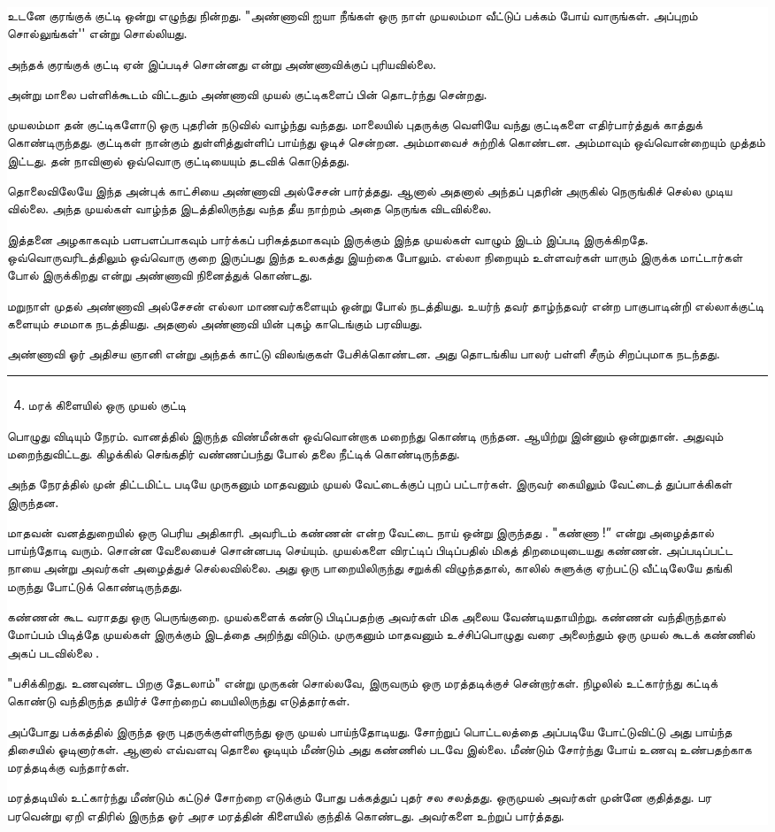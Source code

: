 உடனே குரங்குக் குட்டி ஒன்று எழுந்து நின்றது. "அண்ணாவி ஐயா நீங்கள் ஒரு நாள் முயலம்மா வீட்டுப் பக்கம் போய் வாருங்கள். அப்புறம் சொல்லுங்கள்'' என்று சொல்லியது.  

அந்தக் குரங்குக் குட்டி ஏன் இப்படிச் சொன்னது என்று அண்ணாவிக்குப் புரியவில்லை.  

அன்று மாலை பள்ளிக்கூடம் விட்டதும் அண்ணாவி முயல் குட்டிகளைப் பின் தொடர்ந்து சென்றது.  

முயலம்மா தன் குட்டிகளோடு ஒரு புதரின் நடுவில் வாழ்ந்து வந்தது. மாலையில் புதருக்கு வெளியே வந்து குட்டிகளை எதிர்பார்த்துக் காத்துக் கொண்டிருந்தது. குட்டிகள் நான்கும் துள்ளித்துள்ளிப் பாய்ந்து ஓடிச் சென்றன. அம்மாவைச் சுற்றிக் கொண்டன. அம்மாவும் ஒவ்வொன்றையும் முத்தம் இட்டது. தன் நாவினால் ஒவ்வொரு குட்டியையும் தடவிக் கொடுத்தது.  

தொலைவிலேயே இந்த அன்புக் காட்சியை அண்ணாவி அல்சேசன் பார்த்தது. ஆனால் அதனால் அந்தப் புதரின் அருகில் நெருங்கிச் செல்ல முடிய வில்லை. அந்த முயல்கள் வாழ்ந்த இடத்திலிருந்து வந்த தீய நாற்றம் அதை நெருங்க விடவில்லை.  

இத்தனை அழகாகவும் பளபளப்பாகவும் பார்க்கப் பரிசுத்தமாகவும் இருக்கும் இந்த முயல்கள் வாழும் இடம் இப்படி இருக்கிறதே. ஒவ்வொருவரிடத்திலும் ஒவ்வொரு குறை இருப்பது இந்த உலகத்து இயற்கை போலும். எல்லா நிறையும் உள்ளவர்கள் யாரும் இருக்க மாட்டார்கள் போல் இருக்கிறது என்று அண்ணாவி நினைத்துக் கொண்டது.  

மறுநாள் முதல் அண்ணாவி அல்சேசன் எல்லா மாணவர்களையும் ஒன்று போல் நடத்தியது. உயர்ந் தவர் தாழ்ந்தவர் என்ற பாகுபாடின்றி எல்லாக்குட்டி களையும் சமமாக நடத்தியது. அதனால் அண்ணாவி யின் புகழ் காடெங்கும் பரவியது.  

அண்ணாவி ஓர் அதிசய ஞானி என்று அந்தக் காட்டு விலங்குகள் பேசிக்கொண்டன. அது தொடங்கிய பாலர் பள்ளி சீரும் சிறப்புமாக நடந்தது.  

-------------  

  

###

 4. மரக் கிளையில் ஒரு முயல் குட்டி  

  

பொழுது விடியும் நேரம். வானத்தில் இருந்த விண்மீன்கள் ஒவ்வொன்றாக மறைந்து கொண்டி ருந்தன. ஆயிற்று இன்னும் ஒன்றுதான். அதுவும் மறைந்துவிட்டது. கிழக்கில் செங்கதிர் வண்ணப்பந்து போல் தலை நீட்டிக் கொண்டிருந்தது.  

அந்த நேரத்தில் முன் திட்டமிட்ட படியே முருகனும் மாதவனும் முயல் வேட்டைக்குப் புறப் பட்டார்கள். இருவர் கையிலும் வேட்டைத் துப்பாக்கிகள் இருந்தன.  

மாதவன் வனத்துறையில் ஒரு பெரிய அதிகாரி. அவரிடம் கண்ணன் என்ற வேட்டை நாய் ஒன்று இருந்தது . "கண்ணா !” என்று அழைத்தால் பாய்ந்தோடி வரும். சொன்ன வேலையைச் சொன்னபடி செய்யும். முயல்களை விரட்டிப் பிடிப்பதில் மிகத் திறமையுடையது கண்ணன். அப்படிப்பட்ட நாயை அன்று அவர்கள் அழைத்துச் செல்லவில்லை. அது ஒரு பாறையிலிருந்து சறுக்கி விழுந்ததால், காலில் சுளுக்கு ஏற்பட்டு வீட்டிலேயே தங்கி மருந்து போட்டுக் கொண்டிருந்தது.  

கண்ணன் கூட வராதது ஒரு பெருங்குறை. முயல்களைக் கண்டு பிடிப்பதற்கு அவர்கள் மிக அலைய வேண்டியதாயிற்று. கண்ணன் வந்திருந்தால் மோப்பம் பிடித்தே முயல்கள் இருக்கும் இடத்தை அறிந்து விடும். முருகனும் மாதவனும் உச்சிப்பொழுது வரை அலைந்தும் ஒரு முயல் கூடக் கண்ணில் அகப் படவில்லை .  

"பசிக்கிறது. உணவுண்ட பிறகு தேடலாம்" என்று முருகன் சொல்லவே, இருவரும் ஒரு மரத்தடிக்குச் சென்றார்கள். நிழலில் உட்கார்ந்து கட்டிக் கொண்டு வந்திருந்த தயிர்ச் சோற்றைப் பையிலிருந்து எடுத்தார்கள்.  

அப்போது பக்கத்தில் இருந்த ஒரு புதருக்குள்ளிருந்து ஒரு முயல் பாய்ந்தோடியது. சோற்றுப் பொட்டலத்தை அப்படியே போட்டுவிட்டு அது பாய்ந்த திசையில் ஓடினார்கள். ஆனால் எவ்வளவு தொலை ஓடியும் மீண்டும் அது கண்ணில் படவே இல்லை. மீண்டும் சோர்ந்து போய் உணவு உண்பதற்காக மரத்தடிக்கு வந்தார்கள்.  

மரத்தடியில் உட்கார்ந்து மீண்டும் கட்டுச் சோற்றை எடுக்கும் போது பக்கத்துப் புதர் சல சலத்தது. ஒருமுயல் அவர்கள் முன்னே குதித்தது. பர பரவென்று ஏறி எதிரில் இருந்த ஓர் அரச மரத்தின் கிளையில் குந்திக் கொண்டது. அவர்களை உற்றுப் பார்த்தது.  
